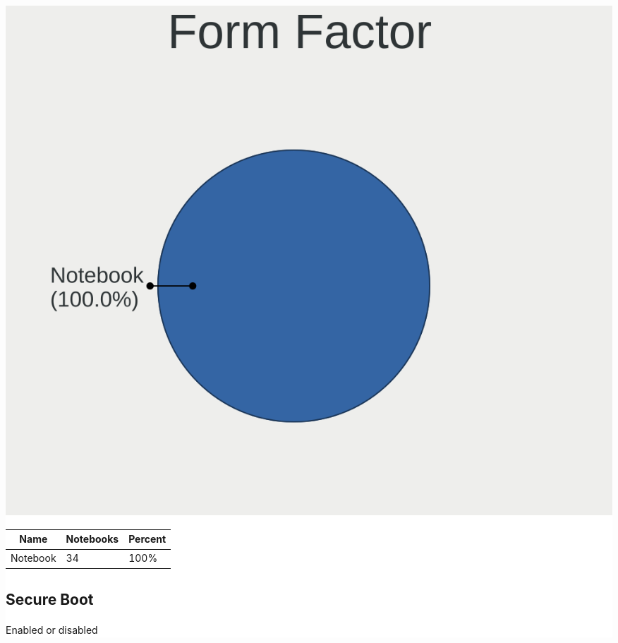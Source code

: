 ![Form Factor](./images/pie_chart/node_formfactor.svg)


| Name     | Notebooks | Percent |
|----------|-----------|---------|
| Notebook | 34        | 100%    |

Secure Boot
-----------

Enabled or disabled

